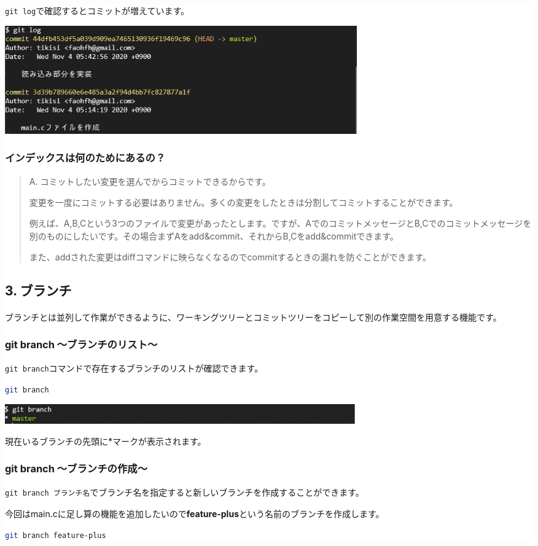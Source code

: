 `git log`で確認するとコミットが増えています。

<img src="./log_image/06.png" style="zoom:80%;" />

### インデックスは何のためにあるの？

> A. コミットしたい変更を選んでからコミットできるからです。
> 
>変更を一度にコミットする必要はありません。多くの変更をしたときは分割してコミットすることができます。
> 
>例えば、A,B,Cという3つのファイルで変更があったとします。ですが、AでのコミットメッセージとB,Cでのコミットメッセージを別のものにしたいです。その場合まずAをadd&commit、それからB,Cをadd&commitできます。
> 
>また、addされた変更はdiffコマンドに映らなくなるのでcommitするときの漏れを防ぐことができます。
> 

## 3. ブランチ

ブランチとは並列して作業ができるように、ワーキングツリーとコミットツリーをコピーして別の作業空間を用意する機能です。

### git branch ～ブランチのリスト～

`git branch`コマンドで存在するブランチのリストが確認できます。

```bash
git branch
```

<img src="./log_image/07.png" style="zoom:80%;" />

現在いるブランチの先頭に*マークが表示されます。

### git branch ～ブランチの作成～

`git branch ブランチ名`でブランチ名を指定すると新しいブランチを作成することができます。

今回はmain.cに足し算の機能を追加したいので**feature-plus**という名前のブランチを作成します。

```bash
git branch feature-plus
```
